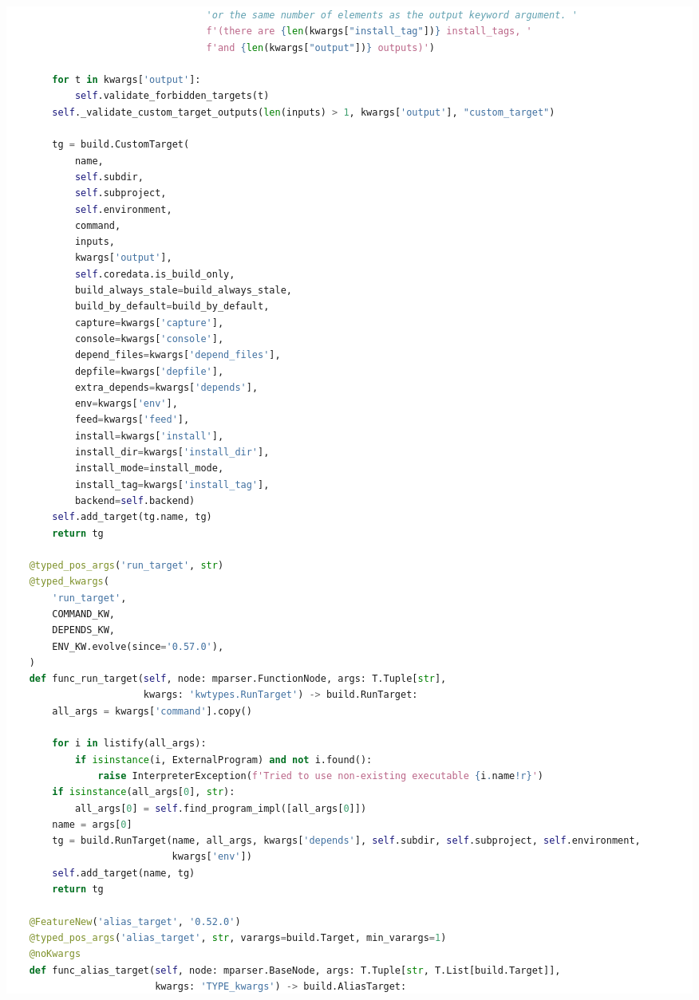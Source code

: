 ```python
                                   'or the same number of elements as the output keyword argument. '
                                   f'(there are {len(kwargs["install_tag"])} install_tags, '
                                   f'and {len(kwargs["output"])} outputs)')

        for t in kwargs['output']:
            self.validate_forbidden_targets(t)
        self._validate_custom_target_outputs(len(inputs) > 1, kwargs['output'], "custom_target")

        tg = build.CustomTarget(
            name,
            self.subdir,
            self.subproject,
            self.environment,
            command,
            inputs,
            kwargs['output'],
            self.coredata.is_build_only,
            build_always_stale=build_always_stale,
            build_by_default=build_by_default,
            capture=kwargs['capture'],
            console=kwargs['console'],
            depend_files=kwargs['depend_files'],
            depfile=kwargs['depfile'],
            extra_depends=kwargs['depends'],
            env=kwargs['env'],
            feed=kwargs['feed'],
            install=kwargs['install'],
            install_dir=kwargs['install_dir'],
            install_mode=install_mode,
            install_tag=kwargs['install_tag'],
            backend=self.backend)
        self.add_target(tg.name, tg)
        return tg

    @typed_pos_args('run_target', str)
    @typed_kwargs(
        'run_target',
        COMMAND_KW,
        DEPENDS_KW,
        ENV_KW.evolve(since='0.57.0'),
    )
    def func_run_target(self, node: mparser.FunctionNode, args: T.Tuple[str],
                        kwargs: 'kwtypes.RunTarget') -> build.RunTarget:
        all_args = kwargs['command'].copy()

        for i in listify(all_args):
            if isinstance(i, ExternalProgram) and not i.found():
                raise InterpreterException(f'Tried to use non-existing executable {i.name!r}')
        if isinstance(all_args[0], str):
            all_args[0] = self.find_program_impl([all_args[0]])
        name = args[0]
        tg = build.RunTarget(name, all_args, kwargs['depends'], self.subdir, self.subproject, self.environment,
                             kwargs['env'])
        self.add_target(name, tg)
        return tg

    @FeatureNew('alias_target', '0.52.0')
    @typed_pos_args('alias_target', str, varargs=build.Target, min_varargs=1)
    @noKwargs
    def func_alias_target(self, node: mparser.BaseNode, args: T.Tuple[str, T.List[build.Target]],
                          kwargs: 'TYPE_kwargs') -> build.AliasTarget:
```